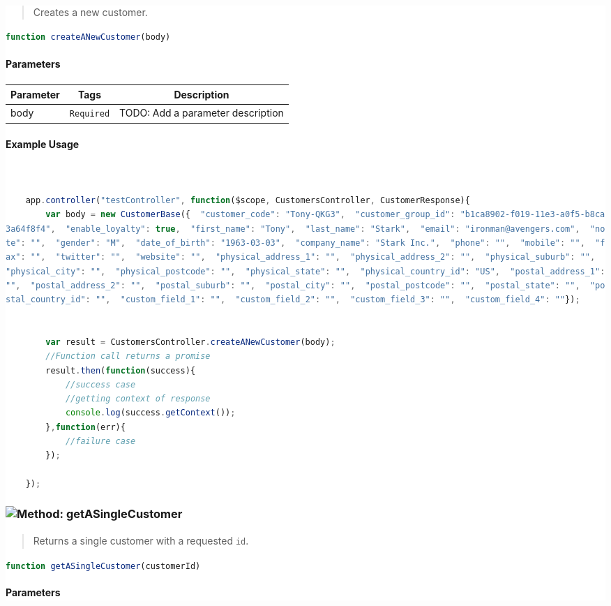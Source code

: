 > Creates a new customer.


```javascript
function createANewCustomer(body)
```
#### Parameters

| Parameter | Tags | Description |
|-----------|------|-------------|
| body |  ``` Required ```  | TODO: Add a parameter description |



#### Example Usage

```javascript


	app.controller("testController", function($scope, CustomersController, CustomerResponse){
        var body = new CustomerBase({  "customer_code": "Tony-QKG3",  "customer_group_id": "b1ca8902-f019-11e3-a0f5-b8ca3a64f8f4",  "enable_loyalty": true,  "first_name": "Tony",  "last_name": "Stark",  "email": "ironman@avengers.com",  "note": "",  "gender": "M",  "date_of_birth": "1963-03-03",  "company_name": "Stark Inc.",  "phone": "",  "mobile": "",  "fax": "",  "twitter": "",  "website": "",  "physical_address_1": "",  "physical_address_2": "",  "physical_suburb": "",  "physical_city": "",  "physical_postcode": "",  "physical_state": "",  "physical_country_id": "US",  "postal_address_1": "",  "postal_address_2": "",  "postal_suburb": "",  "postal_city": "",  "postal_postcode": "",  "postal_state": "",  "postal_country_id": "",  "custom_field_1": "",  "custom_field_2": "",  "custom_field_3": "",  "custom_field_4": ""});


		var result = CustomersController.createANewCustomer(body);
        //Function call returns a promise
        result.then(function(success){
			//success case
			//getting context of response
			console.log(success.getContext());
		},function(err){
			//failure case
		});

	});
```



### <a name="get_a_single_customer"></a>![Method: ](https://apidocs.io/img/method.png ".CustomersController.getASingleCustomer") getASingleCustomer

> Returns a single customer with a requested `id`.


```javascript
function getASingleCustomer(customerId)
```
#### Parameters
